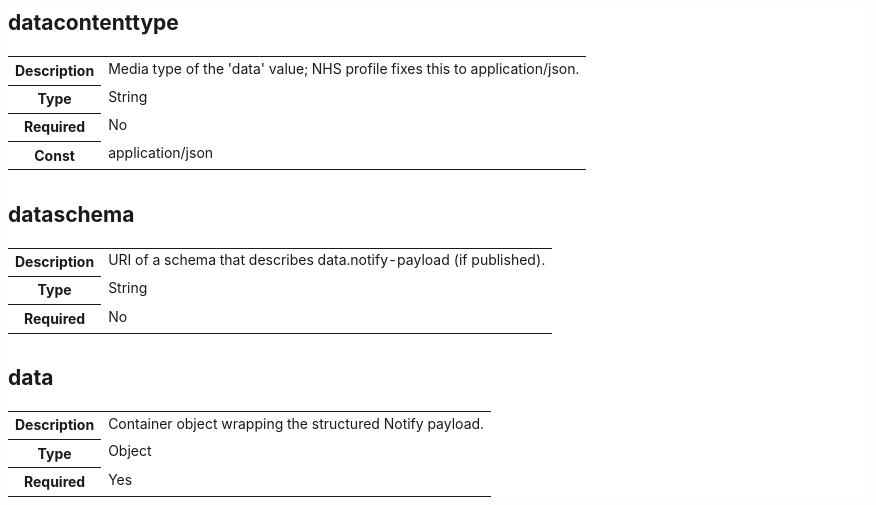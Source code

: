 


## datacontenttype


<table class="jssd-property-table">
  <tbody>
    <tr>
      <th>Description</th>
      <td colspan="2">Media type of the &#x27;data&#x27; value; NHS profile fixes this to application/json.</td>
    </tr>
    <tr><th>Type</th><td colspan="2">String</td></tr>
    <tr>
      <th>Required</th>
      <td colspan="2">No</td>
    </tr>
    <tr>
      <th>Const</th>
      <td colspan="2">application/json</td>
    </tr>
  </tbody>
</table>




## dataschema


<table class="jssd-property-table">
  <tbody>
    <tr>
      <th>Description</th>
      <td colspan="2">URI of a schema that describes data.notify-payload (if published).</td>
    </tr>
    <tr><th>Type</th><td colspan="2">String</td></tr>
    <tr>
      <th>Required</th>
      <td colspan="2">No</td>
    </tr>
    
  </tbody>
</table>




## data


<table class="jssd-property-table">
  <tbody>
    <tr>
      <th>Description</th>
      <td colspan="2">Container object wrapping the structured Notify payload.</td>
    </tr>
    <tr><th>Type</th><td colspan="2">Object</td></tr>
    <tr>
      <th>Required</th>
      <td colspan="2">Yes</td>
    </tr>
    